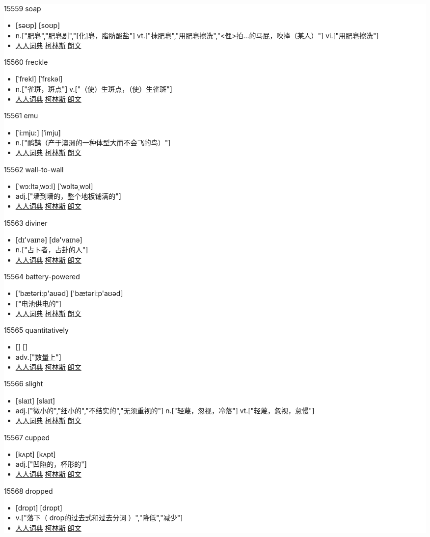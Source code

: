 15559 soap 
- [səʊp]  [soʊp] 
- n.["肥皂","肥皂剧","[化]皂，脂肪酸盐"]  vt.["抹肥皂","用肥皂擦洗","<俚>拍…的马屁，吹捧（某人）"]  vi.["用肥皂擦洗"]   
- [人人词典](https://www.91dict.com/words?w=soap) [柯林斯](https://www.collinsdictionary.com/zh/dictionary/english/soap) [朗文](https://www.ldoceonline.com/dictionary/soap) 

15560 freckle 
- [ˈfrekl]  [ˈfrɛkəl] 
- n.["雀斑，斑点"]  v.["（使）生斑点，（使）生雀斑"]   
- [人人词典](https://www.91dict.com/words?w=freckle) [柯林斯](https://www.collinsdictionary.com/zh/dictionary/english/freckle) [朗文](https://www.ldoceonline.com/dictionary/freckle) 

15561 emu 
- [ˈi:mju:]  [ˈimju] 
- n.["鸸鹋（产于澳洲的一种体型大而不会飞的鸟）"]   
- [人人词典](https://www.91dict.com/words?w=emu) [柯林斯](https://www.collinsdictionary.com/zh/dictionary/english/emu) [朗文](https://www.ldoceonline.com/dictionary/emu) 

15562 wall-to-wall 
- [ˈwɔ:ltəˌwɔ:l]  [ˈwɔltəˌwɔl] 
- adj.["墙到墙的，整个地板铺满的"]   
- [人人词典](https://www.91dict.com/words?w=wall-to-wall) [柯林斯](https://www.collinsdictionary.com/zh/dictionary/english/wall-to-wall) [朗文](https://www.ldoceonline.com/dictionary/wall-to-wall) 

15563 diviner 
- [dɪ'vaɪnə]  [də'vaɪnə] 
- n.["占卜者，占卦的人"]   
- [人人词典](https://www.91dict.com/words?w=diviner) [柯林斯](https://www.collinsdictionary.com/zh/dictionary/english/diviner) [朗文](https://www.ldoceonline.com/dictionary/diviner) 

15564 battery-powered 
- ['bætəri:p'aʊəd]  ['bætəri:p'aʊəd] 
- ["电池供电的"]   
- [人人词典](https://www.91dict.com/words?w=battery-powered) [柯林斯](https://www.collinsdictionary.com/zh/dictionary/english/battery-powered) [朗文](https://www.ldoceonline.com/dictionary/battery-powered) 

15565 quantitatively 
- []  [] 
- adv.["数量上"]   
- [人人词典](https://www.91dict.com/words?w=quantitatively) [柯林斯](https://www.collinsdictionary.com/zh/dictionary/english/quantitatively) [朗文](https://www.ldoceonline.com/dictionary/quantitatively) 

15566 slight 
- [slaɪt]  [slaɪt] 
- adj.["微小的","细小的","不结实的","无须重视的"]  n.["轻蔑，忽视，冷落"]  vt.["轻蔑，忽视，怠慢"]   
- [人人词典](https://www.91dict.com/words?w=slight) [柯林斯](https://www.collinsdictionary.com/zh/dictionary/english/slight) [朗文](https://www.ldoceonline.com/dictionary/slight) 

15567 cupped 
- [kʌpt]  [kʌpt] 
- adj.["凹陷的，杯形的"]   
- [人人词典](https://www.91dict.com/words?w=cupped) [柯林斯](https://www.collinsdictionary.com/zh/dictionary/english/cupped) [朗文](https://www.ldoceonline.com/dictionary/cupped) 

15568 dropped 
- [drɒpt]  [drɒpt] 
- v.["落下（ drop的过去式和过去分词 ）","降低","减少"]   
- [人人词典](https://www.91dict.com/words?w=dropped) [柯林斯](https://www.collinsdictionary.com/zh/dictionary/english/dropped) [朗文](https://www.ldoceonline.com/dictionary/dropped) 
